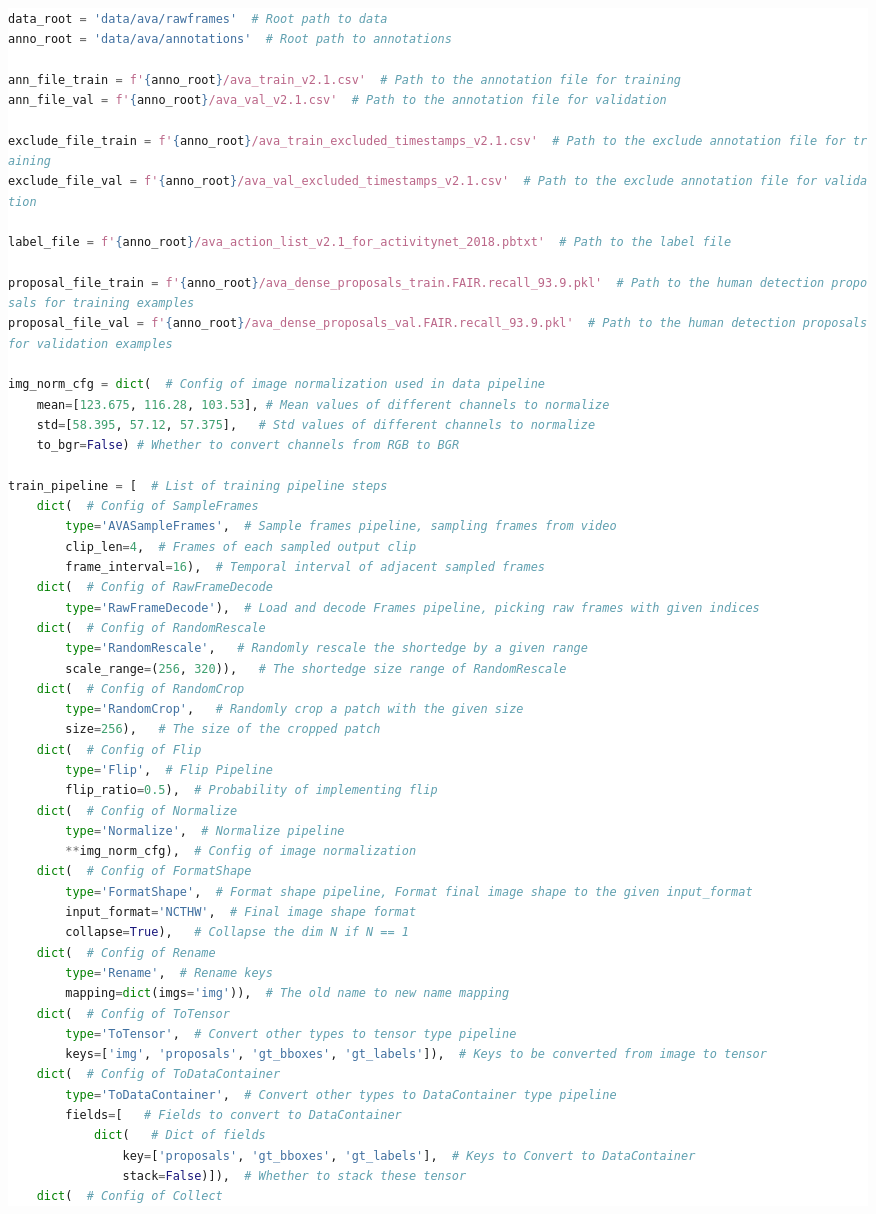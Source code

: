   ```python
  data_root = 'data/ava/rawframes'  # Root path to data
  anno_root = 'data/ava/annotations'  # Root path to annotations

  ann_file_train = f'{anno_root}/ava_train_v2.1.csv'  # Path to the annotation file for training
  ann_file_val = f'{anno_root}/ava_val_v2.1.csv'  # Path to the annotation file for validation

  exclude_file_train = f'{anno_root}/ava_train_excluded_timestamps_v2.1.csv'  # Path to the exclude annotation file for training
  exclude_file_val = f'{anno_root}/ava_val_excluded_timestamps_v2.1.csv'  # Path to the exclude annotation file for validation

  label_file = f'{anno_root}/ava_action_list_v2.1_for_activitynet_2018.pbtxt'  # Path to the label file

  proposal_file_train = f'{anno_root}/ava_dense_proposals_train.FAIR.recall_93.9.pkl'  # Path to the human detection proposals for training examples
  proposal_file_val = f'{anno_root}/ava_dense_proposals_val.FAIR.recall_93.9.pkl'  # Path to the human detection proposals for validation examples

  img_norm_cfg = dict(  # Config of image normalization used in data pipeline
      mean=[123.675, 116.28, 103.53], # Mean values of different channels to normalize
      std=[58.395, 57.12, 57.375],   # Std values of different channels to normalize
      to_bgr=False) # Whether to convert channels from RGB to BGR

  train_pipeline = [  # List of training pipeline steps
      dict(  # Config of SampleFrames
          type='AVASampleFrames',  # Sample frames pipeline, sampling frames from video
          clip_len=4,  # Frames of each sampled output clip
          frame_interval=16),  # Temporal interval of adjacent sampled frames
      dict(  # Config of RawFrameDecode
          type='RawFrameDecode'),  # Load and decode Frames pipeline, picking raw frames with given indices
      dict(  # Config of RandomRescale
          type='RandomRescale',   # Randomly rescale the shortedge by a given range
          scale_range=(256, 320)),   # The shortedge size range of RandomRescale
      dict(  # Config of RandomCrop
          type='RandomCrop',   # Randomly crop a patch with the given size
          size=256),   # The size of the cropped patch
      dict(  # Config of Flip
          type='Flip',  # Flip Pipeline
          flip_ratio=0.5),  # Probability of implementing flip
      dict(  # Config of Normalize
          type='Normalize',  # Normalize pipeline
          **img_norm_cfg),  # Config of image normalization
      dict(  # Config of FormatShape
          type='FormatShape',  # Format shape pipeline, Format final image shape to the given input_format
          input_format='NCTHW',  # Final image shape format
          collapse=True),   # Collapse the dim N if N == 1
      dict(  # Config of Rename
          type='Rename',  # Rename keys
          mapping=dict(imgs='img')),  # The old name to new name mapping
      dict(  # Config of ToTensor
          type='ToTensor',  # Convert other types to tensor type pipeline
          keys=['img', 'proposals', 'gt_bboxes', 'gt_labels']),  # Keys to be converted from image to tensor
      dict(  # Config of ToDataContainer
          type='ToDataContainer',  # Convert other types to DataContainer type pipeline
          fields=[   # Fields to convert to DataContainer
              dict(   # Dict of fields
                  key=['proposals', 'gt_bboxes', 'gt_labels'],  # Keys to Convert to DataContainer
                  stack=False)]),  # Whether to stack these tensor
      dict(  # Config of Collect
  ```